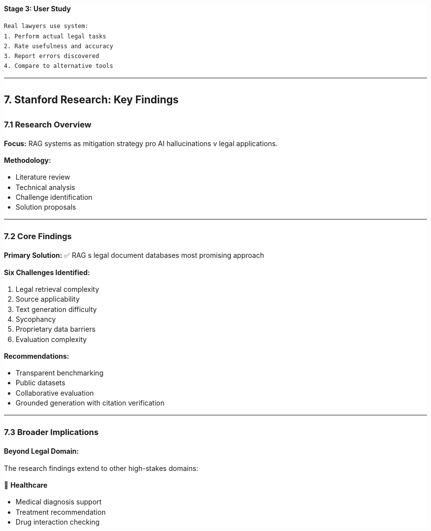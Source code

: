**Stage 3: User Study**
```
Real lawyers use system:
1. Perform actual legal tasks
2. Rate usefulness and accuracy
3. Report errors discovered
4. Compare to alternative tools
```

---

## 7. Stanford Research: Key Findings

### 7.1 Research Overview

**Focus:**
RAG systems as mitigation strategy pro AI hallucinations v legal applications.

**Methodology:**
- Literature review
- Technical analysis
- Challenge identification
- Solution proposals

---

### 7.2 Core Findings

**Primary Solution:**
✅ RAG s legal document databases most promising approach

**Six Challenges Identified:**
1. Legal retrieval complexity
2. Source applicability
3. Text generation difficulty
4. Sycophancy
5. Proprietary data barriers
6. Evaluation complexity

**Recommendations:**
- Transparent benchmarking
- Public datasets
- Collaborative evaluation
- Grounded generation with citation verification

---

### 7.3 Broader Implications

**Beyond Legal Domain:**

The research findings extend to other high-stakes domains:

🏥 **Healthcare**
- Medical diagnosis support
- Treatment recommendation
- Drug interaction checking

